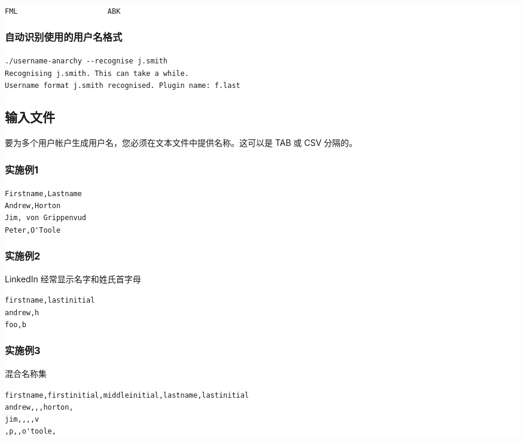 ```
FML                 	ABK
```



### 自动识别使用的用户名格式



```
./username-anarchy --recognise j.smith
Recognising j.smith. This can take a while.
Username format j.smith recognised. Plugin name: f.last
```



## 输入文件



要为多个用户帐户生成用户名，您必须在文本文件中提供名称。这可以是 TAB 或 CSV 分隔的。

### 实施例1



```
Firstname,Lastname
Andrew,Horton
Jim, von Grippenvud
Peter,O'Toole
```



### 实施例2



LinkedIn 经常显示名字和姓氏首字母

```
firstname,lastinitial
andrew,h
foo,b
```



### 实施例3



混合名称集

```
firstname,firstinitial,middleinitial,lastname,lastinitial
andrew,,,horton,
jim,,,,v
,p,,o'toole,
```
